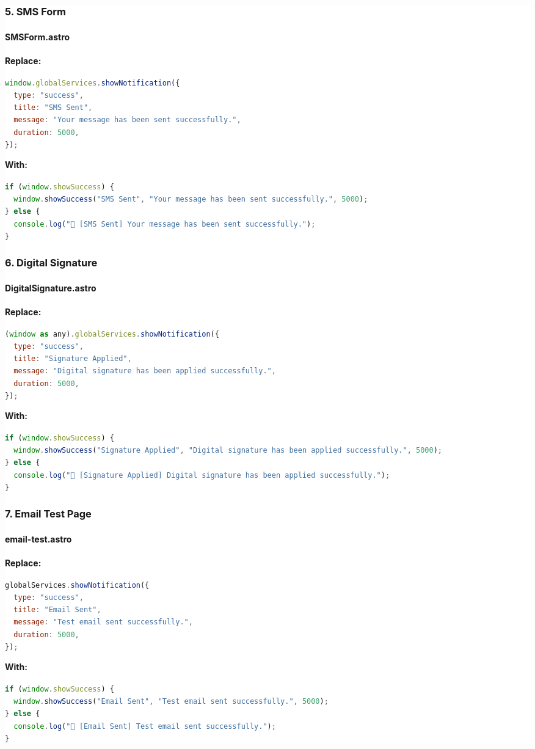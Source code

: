 ### 5. SMS Form

#### SMSForm.astro
**Replace:**
```javascript
window.globalServices.showNotification({
  type: "success",
  title: "SMS Sent",
  message: "Your message has been sent successfully.",
  duration: 5000,
});
```
**With:**
```javascript
if (window.showSuccess) {
  window.showSuccess("SMS Sent", "Your message has been sent successfully.", 5000);
} else {
  console.log("🔔 [SMS Sent] Your message has been sent successfully.");
}
```

### 6. Digital Signature

#### DigitalSignature.astro
**Replace:**
```javascript
(window as any).globalServices.showNotification({
  type: "success",
  title: "Signature Applied",
  message: "Digital signature has been applied successfully.",
  duration: 5000,
});
```
**With:**
```javascript
if (window.showSuccess) {
  window.showSuccess("Signature Applied", "Digital signature has been applied successfully.", 5000);
} else {
  console.log("🔔 [Signature Applied] Digital signature has been applied successfully.");
}
```

### 7. Email Test Page

#### email-test.astro
**Replace:**
```javascript
globalServices.showNotification({
  type: "success",
  title: "Email Sent",
  message: "Test email sent successfully.",
  duration: 5000,
});
```
**With:**
```javascript
if (window.showSuccess) {
  window.showSuccess("Email Sent", "Test email sent successfully.", 5000);
} else {
  console.log("🔔 [Email Sent] Test email sent successfully.");
}
```
